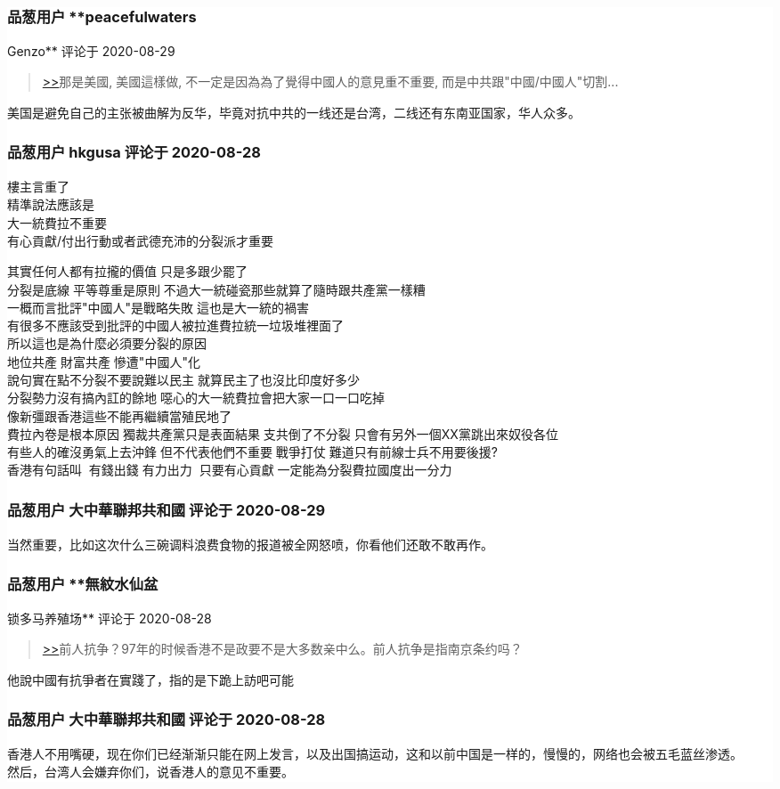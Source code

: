 

            
### 品葱用户 **peacefulwaters 
Genzo** 评论于 2020-08-29
        
> [\>>]( "/article/item_id-482679#")那是美國, 美國這樣做, 不一定是因為為了覺得中國人的意見重不重要, 而是中共跟"中國/中國人"切割...

  
  
美国是避免自己的主张被曲解为反华，毕竟对抗中共的一线还是台湾，二线还有东南亚国家，华人众多。
        


            
### 品葱用户 **hkgusa** 评论于 2020-08-28
        
樓主言重了  
精準說法應該是  
大一統費拉不重要  
有心貢獻/付出行動或者武德充沛的分裂派才重要  
  
其實任何人都有拉攏的價值 只是多跟少罷了  
分裂是底線 平等尊重是原則 不過大一統碰瓷那些就算了隨時跟共產黨一樣糟  
一概而言批評"中國人"是戰略失敗 這也是大一統的禍害   
有很多不應該受到批評的中國人被拉進費拉統一垃圾堆裡面了  
所以這也是為什麼必須要分裂的原因  
地位共產 財富共產 慘遭"中國人"化  
說句實在點不分裂不要說難以民主 就算民主了也沒比印度好多少  
分裂勢力沒有搞內訌的餘地 噁心的大一統費拉會把大家一口一口吃掉  
像新彊跟香港這些不能再繼續當殖民地了  
費拉內卷是根本原因 獨裁共產黨只是表面結果 支共倒了不分裂 只會有另外一個XX黨跳出來奴役各位  
有些人的確沒勇氣上去沖鋒 但不代表他們不重要 戰爭打仗 難道只有前線士兵不用要後援?  
香港有句話叫  有錢出錢 有力出力  只要有心貢獻 一定能為分裂費拉國度出一分力
        


            
### 品葱用户 **大中華聯邦共和國** 评论于 2020-08-29
        
当然重要，比如这次什么三碗调料浪费食物的报道被全网怒喷，你看他们还敢不敢再作。
        


            
### 品葱用户 **無紋水仙盆 
锁多马养殖场** 评论于 2020-08-28
        
> [\>>]( "/article/item_id-482957#")前人抗争？97年的时候香港不是政要不是大多数亲中么。前人抗争是指南京条约吗？

  
  
他說中國有抗爭者在實踐了，指的是下跪上訪吧可能
        


            
### 品葱用户 **大中華聯邦共和國** 评论于 2020-08-28
        
香港人不用嘴硬，现在你们已经渐渐只能在网上发言，以及出国搞运动，这和以前中国是一样的，慢慢的，网络也会被五毛蓝丝渗透。  
然后，台湾人会嫌弃你们，说香港人的意见不重要。
        